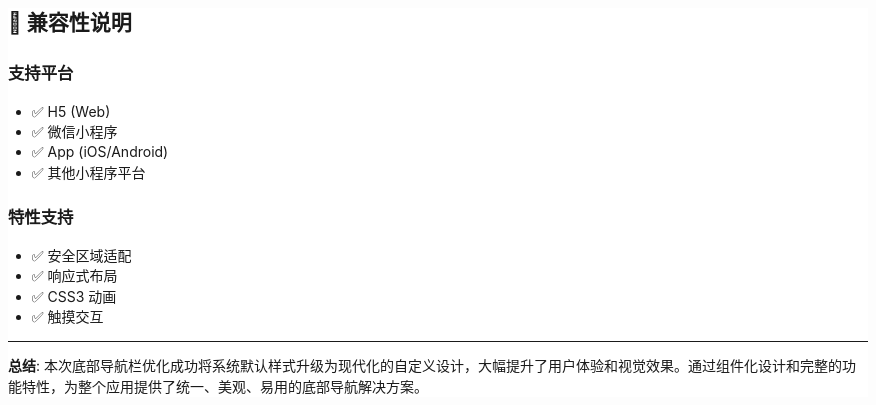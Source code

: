 ## 📱 兼容性说明

### 支持平台
- ✅ H5 (Web)
- ✅ 微信小程序
- ✅ App (iOS/Android)
- ✅ 其他小程序平台

### 特性支持
- ✅ 安全区域适配
- ✅ 响应式布局
- ✅ CSS3 动画
- ✅ 触摸交互

---

**总结**: 本次底部导航栏优化成功将系统默认样式升级为现代化的自定义设计，大幅提升了用户体验和视觉效果。通过组件化设计和完整的功能特性，为整个应用提供了统一、美观、易用的底部导航解决方案。
